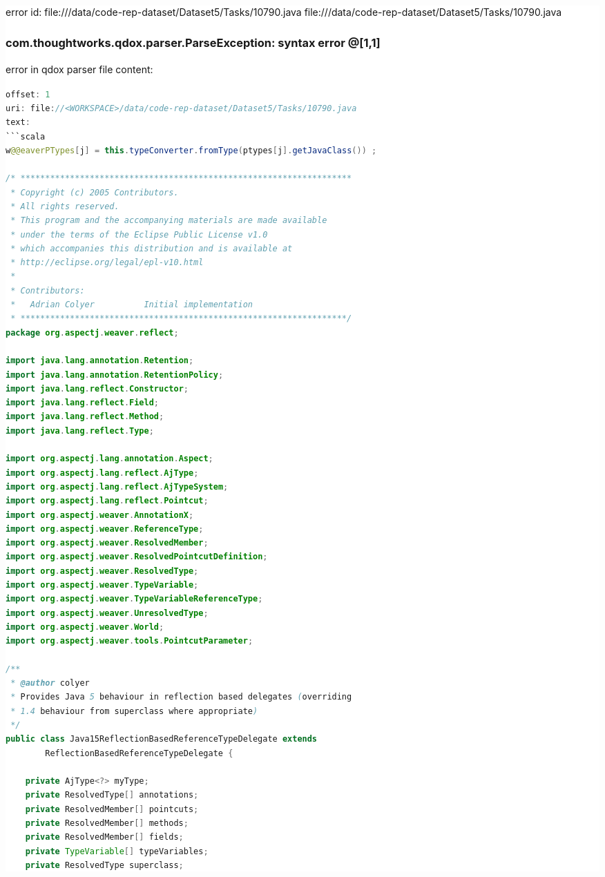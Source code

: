 error id: file://<WORKSPACE>/data/code-rep-dataset/Dataset5/Tasks/10790.java
file://<WORKSPACE>/data/code-rep-dataset/Dataset5/Tasks/10790.java
### com.thoughtworks.qdox.parser.ParseException: syntax error @[1,1]

error in qdox parser
file content:
```java
offset: 1
uri: file://<WORKSPACE>/data/code-rep-dataset/Dataset5/Tasks/10790.java
text:
```scala
w@@eaverPTypes[j] = this.typeConverter.fromType(ptypes[j].getJavaClass()) ;

/* *******************************************************************
 * Copyright (c) 2005 Contributors.
 * All rights reserved. 
 * This program and the accompanying materials are made available 
 * under the terms of the Eclipse Public License v1.0 
 * which accompanies this distribution and is available at 
 * http://eclipse.org/legal/epl-v10.html 
 *  
 * Contributors: 
 *   Adrian Colyer			Initial implementation
 * ******************************************************************/
package org.aspectj.weaver.reflect;

import java.lang.annotation.Retention;
import java.lang.annotation.RetentionPolicy;
import java.lang.reflect.Constructor;
import java.lang.reflect.Field;
import java.lang.reflect.Method;
import java.lang.reflect.Type;

import org.aspectj.lang.annotation.Aspect;
import org.aspectj.lang.reflect.AjType;
import org.aspectj.lang.reflect.AjTypeSystem;
import org.aspectj.lang.reflect.Pointcut;
import org.aspectj.weaver.AnnotationX;
import org.aspectj.weaver.ReferenceType;
import org.aspectj.weaver.ResolvedMember;
import org.aspectj.weaver.ResolvedPointcutDefinition;
import org.aspectj.weaver.ResolvedType;
import org.aspectj.weaver.TypeVariable;
import org.aspectj.weaver.TypeVariableReferenceType;
import org.aspectj.weaver.UnresolvedType;
import org.aspectj.weaver.World;
import org.aspectj.weaver.tools.PointcutParameter;

/**
 * @author colyer
 * Provides Java 5 behaviour in reflection based delegates (overriding
 * 1.4 behaviour from superclass where appropriate)
 */
public class Java15ReflectionBasedReferenceTypeDelegate extends
		ReflectionBasedReferenceTypeDelegate {
	
	private AjType<?> myType;
	private ResolvedType[] annotations;
	private ResolvedMember[] pointcuts;
	private ResolvedMember[] methods;
	private ResolvedMember[] fields;
	private TypeVariable[] typeVariables;
	private ResolvedType superclass;
```